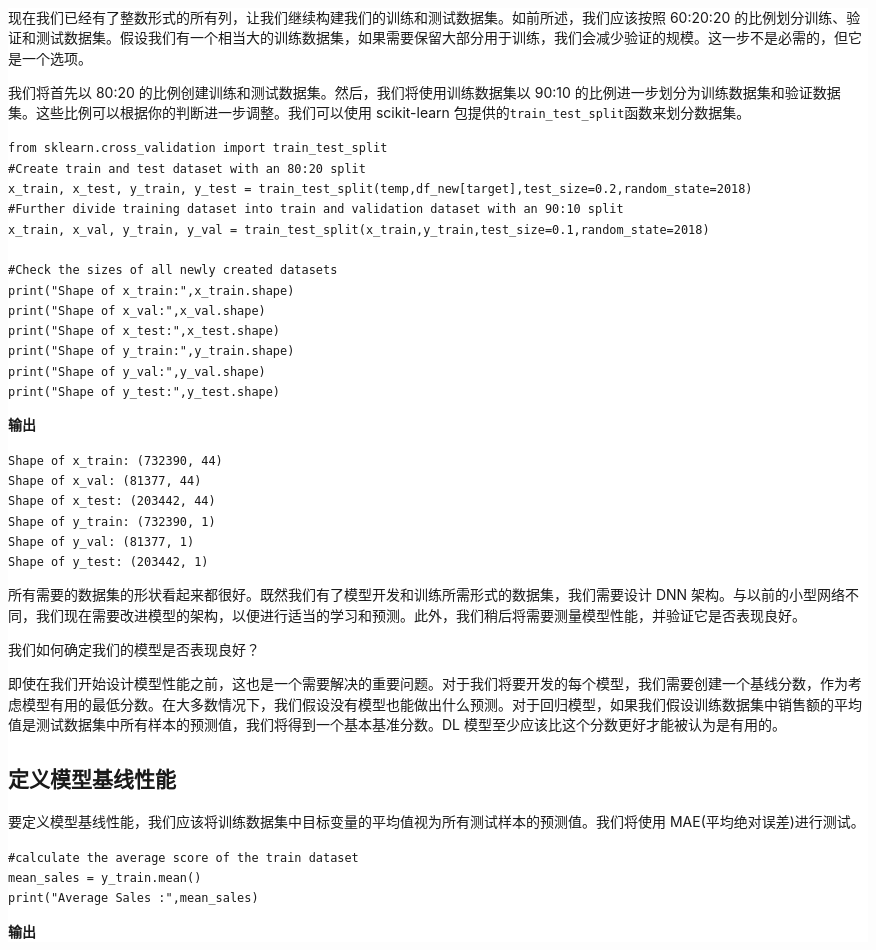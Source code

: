 现在我们已经有了整数形式的所有列，让我们继续构建我们的训练和测试数据集。如前所述，我们应该按照 60:20:20 的比例划分训练、验证和测试数据集。假设我们有一个相当大的训练数据集，如果需要保留大部分用于训练，我们会减少验证的规模。这一步不是必需的，但它是一个选项。

我们将首先以 80:20 的比例创建训练和测试数据集。然后，我们将使用训练数据集以 90:10 的比例进一步划分为训练数据集和验证数据集。这些比例可以根据你的判断进一步调整。我们可以使用 scikit-learn 包提供的`train_test_split`函数来划分数据集。

```
from sklearn.cross_validation import train_test_split
#Create train and test dataset with an 80:20 split
x_train, x_test, y_train, y_test = train_test_split(temp,df_new[target],test_size=0.2,random_state=2018)
#Further divide training dataset into train and validation dataset with an 90:10 split
x_train, x_val, y_train, y_val = train_test_split(x_train,y_train,test_size=0.1,random_state=2018)

#Check the sizes of all newly created datasets
print("Shape of x_train:",x_train.shape)
print("Shape of x_val:",x_val.shape)
print("Shape of x_test:",x_test.shape)
print("Shape of y_train:",y_train.shape)
print("Shape of y_val:",y_val.shape)
print("Shape of y_test:",y_test.shape)

```

**输出**

```
Shape of x_train: (732390, 44)
Shape of x_val: (81377, 44)
Shape of x_test: (203442, 44)
Shape of y_train: (732390, 1)
Shape of y_val: (81377, 1)
Shape of y_test: (203442, 1)

```

所有需要的数据集的形状看起来都很好。既然我们有了模型开发和训练所需形式的数据集，我们需要设计 DNN 架构。与以前的小型网络不同，我们现在需要改进模型的架构，以便进行适当的学习和预测。此外，我们稍后将需要测量模型性能，并验证它是否表现良好。

我们如何确定我们的模型是否表现良好？

即使在我们开始设计模型性能之前，这也是一个需要解决的重要问题。对于我们将要开发的每个模型，我们需要创建一个基线分数，作为考虑模型有用的最低分数。在大多数情况下，我们假设没有模型也能做出什么预测。对于回归模型，如果我们假设训练数据集中销售额的平均值是测试数据集中所有样本的预测值，我们将得到一个基本基准分数。DL 模型至少应该比这个分数更好才能被认为是有用的。

## 定义模型基线性能

要定义模型基线性能，我们应该将训练数据集中目标变量的平均值视为所有测试样本的预测值。我们将使用 MAE(平均绝对误差)进行测试。

```
#calculate the average score of the train dataset
mean_sales = y_train.mean()
print("Average Sales :",mean_sales)

```

**输出**
